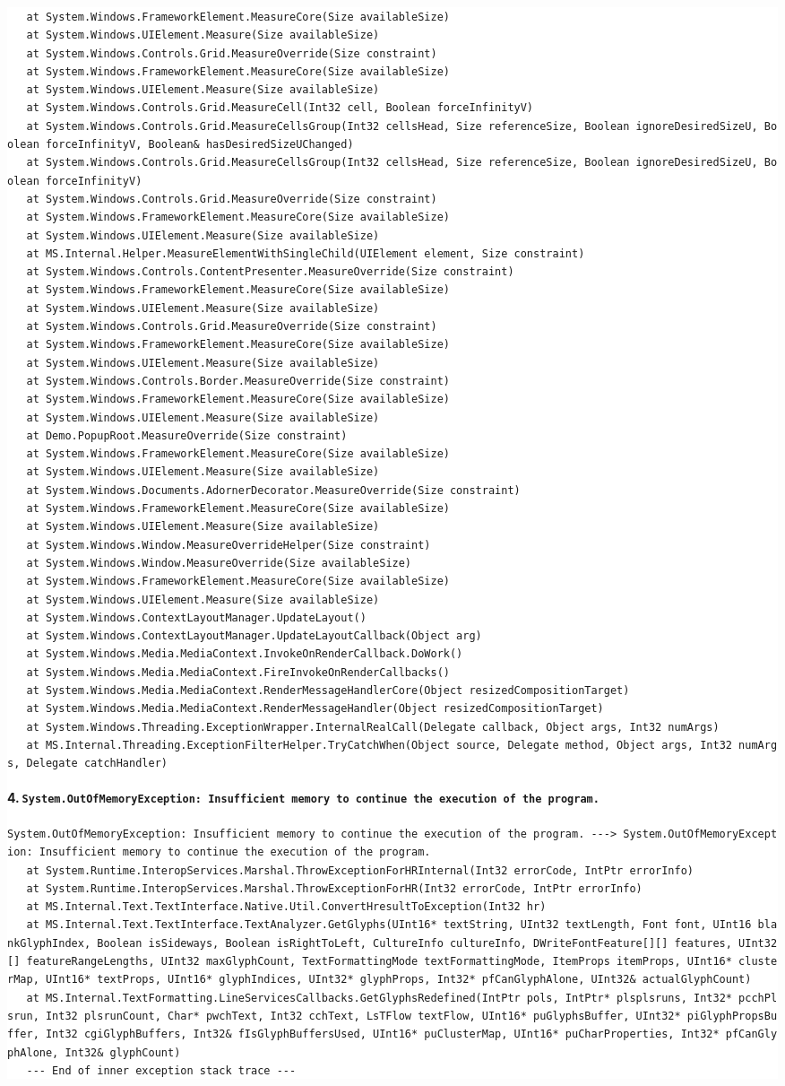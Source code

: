 ```
   at System.Windows.FrameworkElement.MeasureCore(Size availableSize)
   at System.Windows.UIElement.Measure(Size availableSize)
   at System.Windows.Controls.Grid.MeasureOverride(Size constraint)
   at System.Windows.FrameworkElement.MeasureCore(Size availableSize)
   at System.Windows.UIElement.Measure(Size availableSize)
   at System.Windows.Controls.Grid.MeasureCell(Int32 cell, Boolean forceInfinityV)
   at System.Windows.Controls.Grid.MeasureCellsGroup(Int32 cellsHead, Size referenceSize, Boolean ignoreDesiredSizeU, Boolean forceInfinityV, Boolean& hasDesiredSizeUChanged)
   at System.Windows.Controls.Grid.MeasureCellsGroup(Int32 cellsHead, Size referenceSize, Boolean ignoreDesiredSizeU, Boolean forceInfinityV)
   at System.Windows.Controls.Grid.MeasureOverride(Size constraint)
   at System.Windows.FrameworkElement.MeasureCore(Size availableSize)
   at System.Windows.UIElement.Measure(Size availableSize)
   at MS.Internal.Helper.MeasureElementWithSingleChild(UIElement element, Size constraint)
   at System.Windows.Controls.ContentPresenter.MeasureOverride(Size constraint)
   at System.Windows.FrameworkElement.MeasureCore(Size availableSize)
   at System.Windows.UIElement.Measure(Size availableSize)
   at System.Windows.Controls.Grid.MeasureOverride(Size constraint)
   at System.Windows.FrameworkElement.MeasureCore(Size availableSize)
   at System.Windows.UIElement.Measure(Size availableSize)
   at System.Windows.Controls.Border.MeasureOverride(Size constraint)
   at System.Windows.FrameworkElement.MeasureCore(Size availableSize)
   at System.Windows.UIElement.Measure(Size availableSize)
   at Demo.PopupRoot.MeasureOverride(Size constraint)
   at System.Windows.FrameworkElement.MeasureCore(Size availableSize)
   at System.Windows.UIElement.Measure(Size availableSize)
   at System.Windows.Documents.AdornerDecorator.MeasureOverride(Size constraint)
   at System.Windows.FrameworkElement.MeasureCore(Size availableSize)
   at System.Windows.UIElement.Measure(Size availableSize)
   at System.Windows.Window.MeasureOverrideHelper(Size constraint)
   at System.Windows.Window.MeasureOverride(Size availableSize)
   at System.Windows.FrameworkElement.MeasureCore(Size availableSize)
   at System.Windows.UIElement.Measure(Size availableSize)
   at System.Windows.ContextLayoutManager.UpdateLayout()
   at System.Windows.ContextLayoutManager.UpdateLayoutCallback(Object arg)
   at System.Windows.Media.MediaContext.InvokeOnRenderCallback.DoWork()
   at System.Windows.Media.MediaContext.FireInvokeOnRenderCallbacks()
   at System.Windows.Media.MediaContext.RenderMessageHandlerCore(Object resizedCompositionTarget)
   at System.Windows.Media.MediaContext.RenderMessageHandler(Object resizedCompositionTarget)
   at System.Windows.Threading.ExceptionWrapper.InternalRealCall(Delegate callback, Object args, Int32 numArgs)
   at MS.Internal.Threading.ExceptionFilterHelper.TryCatchWhen(Object source, Delegate method, Object args, Int32 numArgs, Delegate catchHandler)
```
#### 4. `System.OutOfMemoryException: Insufficient memory to continue the execution of the program.`
```
System.OutOfMemoryException: Insufficient memory to continue the execution of the program. ---> System.OutOfMemoryException: Insufficient memory to continue the execution of the program.
   at System.Runtime.InteropServices.Marshal.ThrowExceptionForHRInternal(Int32 errorCode, IntPtr errorInfo)
   at System.Runtime.InteropServices.Marshal.ThrowExceptionForHR(Int32 errorCode, IntPtr errorInfo)
   at MS.Internal.Text.TextInterface.Native.Util.ConvertHresultToException(Int32 hr)
   at MS.Internal.Text.TextInterface.TextAnalyzer.GetGlyphs(UInt16* textString, UInt32 textLength, Font font, UInt16 blankGlyphIndex, Boolean isSideways, Boolean isRightToLeft, CultureInfo cultureInfo, DWriteFontFeature[][] features, UInt32[] featureRangeLengths, UInt32 maxGlyphCount, TextFormattingMode textFormattingMode, ItemProps itemProps, UInt16* clusterMap, UInt16* textProps, UInt16* glyphIndices, UInt32* glyphProps, Int32* pfCanGlyphAlone, UInt32& actualGlyphCount)
   at MS.Internal.TextFormatting.LineServicesCallbacks.GetGlyphsRedefined(IntPtr pols, IntPtr* plsplsruns, Int32* pcchPlsrun, Int32 plsrunCount, Char* pwchText, Int32 cchText, LsTFlow textFlow, UInt16* puGlyphsBuffer, UInt32* piGlyphPropsBuffer, Int32 cgiGlyphBuffers, Int32& fIsGlyphBuffersUsed, UInt16* puClusterMap, UInt16* puCharProperties, Int32* pfCanGlyphAlone, Int32& glyphCount)
   --- End of inner exception stack trace ---
```